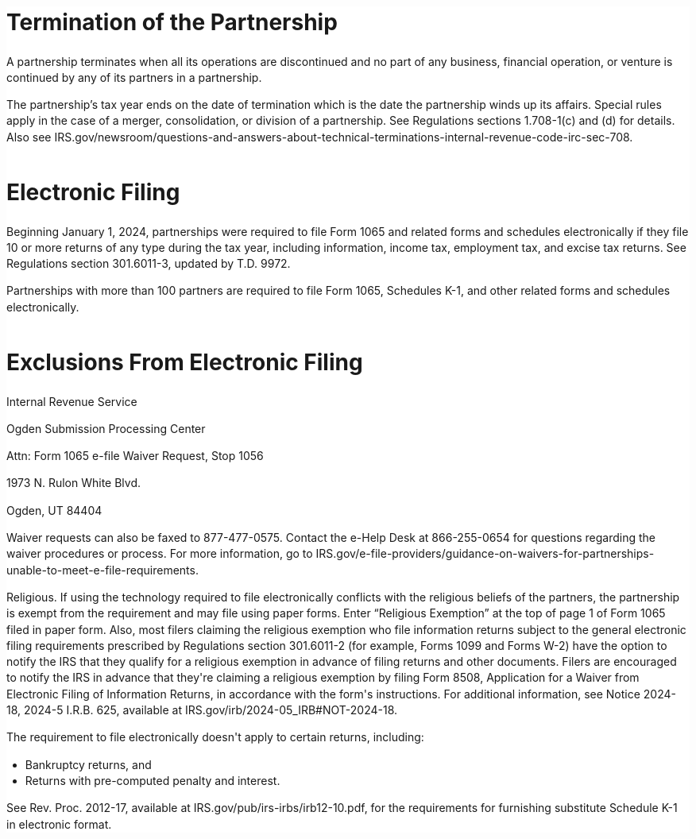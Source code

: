 # Termination of the Partnership

A partnership terminates when all its operations are discontinued and no part of any business, financial operation, or venture is continued by any of its partners in a partnership.

The partnership’s tax year ends on the date of termination which is the date the partnership winds up its affairs. Special rules apply in the case of a merger, consolidation, or division of a partnership. See Regulations sections 1.708-1(c) and (d) for details. Also see IRS.gov/newsroom/questions-and-answers-about-technical-terminations-internal-revenue-code-irc-sec-708.

# Electronic Filing

Beginning January 1, 2024, partnerships were required to file Form 1065 and related forms and schedules electronically if they file 10 or more returns of any type during the tax year, including information, income tax, employment tax, and excise tax returns. See Regulations section 301.6011-3, updated by T.D. 9972.

Partnerships with more than 100 partners are required to file Form 1065, Schedules K-1, and other related forms and schedules electronically.

# Exclusions From Electronic Filing

Internal Revenue Service

Ogden Submission Processing Center

Attn: Form 1065 e-file Waiver Request, Stop 1056

1973 N. Rulon White Blvd.

Ogden, UT 84404

Waiver requests can also be faxed to 877-477-0575. Contact the e-Help Desk at 866-255-0654 for questions regarding the waiver procedures or process. For more information, go to IRS.gov/e-file-providers/guidance-on-waivers-for-partnerships-unable-to-meet-e-file-requirements.

Religious. If using the technology required to file electronically conflicts with the religious beliefs of the partners, the partnership is exempt from the requirement and may file using paper forms. Enter “Religious Exemption” at the top of page 1 of Form 1065 filed in paper form. Also, most filers claiming the religious exemption who file information returns subject to the general electronic filing requirements prescribed by Regulations section 301.6011-2 (for example, Forms 1099 and Forms W-2) have the option to notify the IRS that they qualify for a religious exemption in advance of filing returns and other documents. Filers are encouraged to notify the IRS in advance that they're claiming a religious exemption by filing Form 8508, Application for a Waiver from Electronic Filing of Information Returns, in accordance with the form's instructions. For additional information, see Notice 2024-18, 2024-5 I.R.B. 625, available at IRS.gov/irb/2024-05_IRB#NOT-2024-18.

The requirement to file electronically doesn't apply to certain returns, including:

- Bankruptcy returns, and
- Returns with pre-computed penalty and interest.

See Rev. Proc. 2012-17, available at IRS.gov/pub/irs-irbs/irb12-10.pdf, for the requirements for furnishing substitute Schedule K-1 in electronic format.
